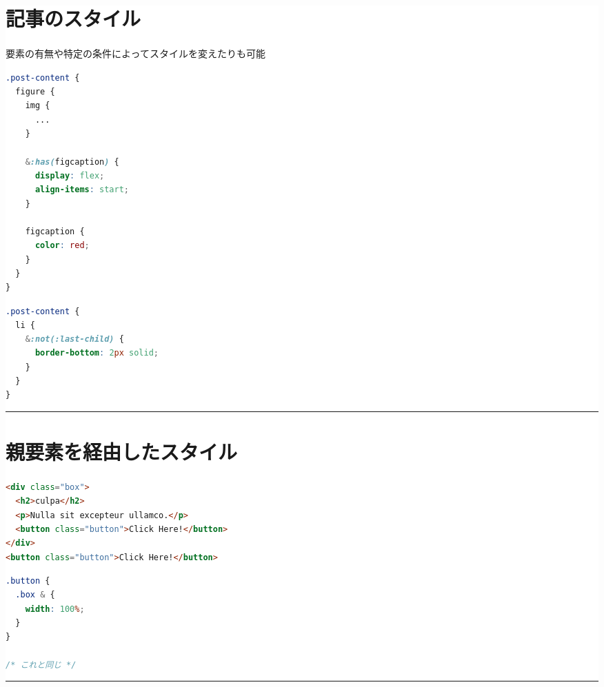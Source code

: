 
# 記事のスタイル

要素の有無や特定の条件によってスタイルを変えたりも可能

```css
.post-content {
  figure {
    img {
      ...
    }
    
    &:has(figcaption) {
      display: flex;
      align-items: start;
    }
    
    figcaption {
      color: red;
    }
  }
}
```

```css
.post-content {
  li {
    &:not(:last-child) {
      border-bottom: 2px solid;
    }
  }
}
```

---

# 親要素を経由したスタイル

```html
<div class="box">
  <h2>culpa</h2>
  <p>Nulla sit excepteur ullamco.</p>
  <button class="button">Click Here!</button>
</div>
<button class="button">Click Here!</button>
```

```css
.button {
  .box & {
    width: 100%;
  }
}

/* これと同じ */
```

---
